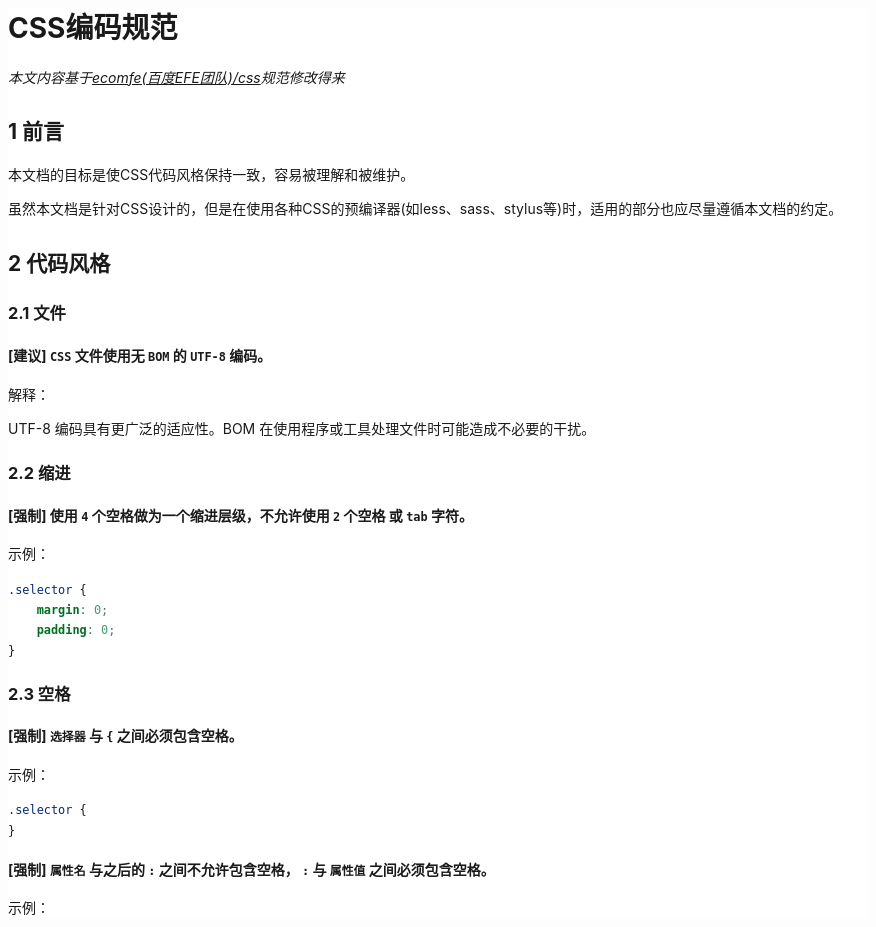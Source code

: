 
# CSS编码规范

_本文内容基于[ecomfe(百度EFE团队)/css](https://github.com/ecomfe/spec/blob/master/css-style-guide.md)规范修改得来_


## 1 前言


本文档的目标是使CSS代码风格保持一致，容易被理解和被维护。

虽然本文档是针对CSS设计的，但是在使用各种CSS的预编译器(如less、sass、stylus等)时，适用的部分也应尽量遵循本文档的约定。


## 2 代码风格


### 2.1 文件


#### [建议] `CSS` 文件使用无 `BOM` 的 `UTF-8` 编码。

解释：

UTF-8 编码具有更广泛的适应性。BOM 在使用程序或工具处理文件时可能造成不必要的干扰。

### 2.2 缩进


#### [强制] 使用 `4` 个空格做为一个缩进层级，不允许使用 `2` 个空格 或 `tab` 字符。


示例：

```css
.selector {
    margin: 0;
    padding: 0;
}
```

### 2.3 空格


#### [强制] `选择器` 与 `{` 之间必须包含空格。

示例：

```css
.selector {
}
```

#### [强制] `属性名` 与之后的 `:` 之间不允许包含空格， `:` 与 `属性值` 之间必须包含空格。

示例：
